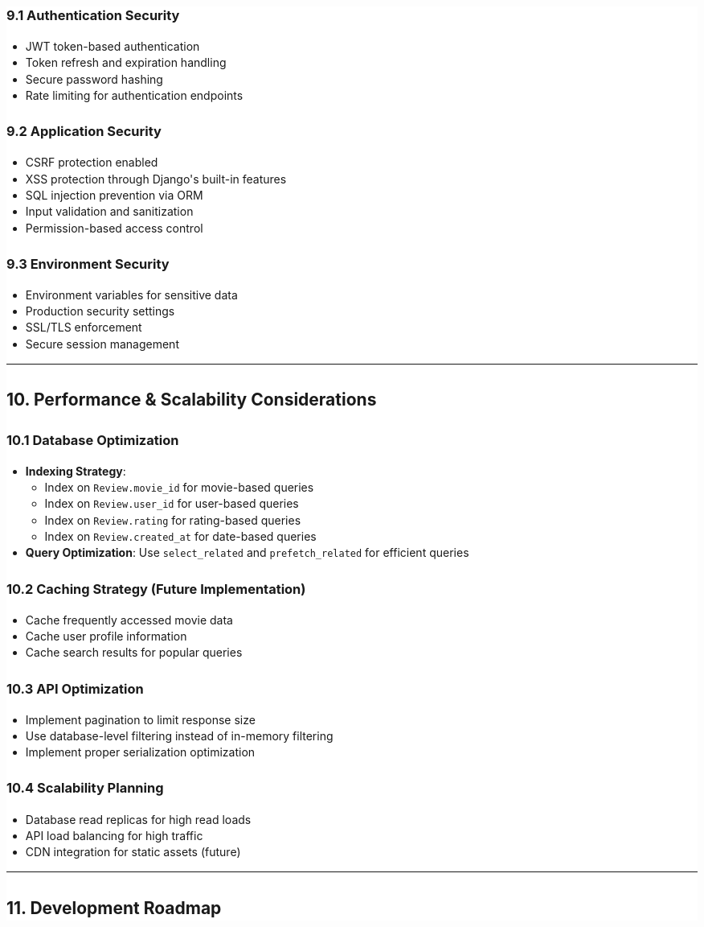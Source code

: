 ### 9.1 Authentication Security
- JWT token-based authentication
- Token refresh and expiration handling
- Secure password hashing
- Rate limiting for authentication endpoints

### 9.2 Application Security
- CSRF protection enabled
- XSS protection through Django's built-in features
- SQL injection prevention via ORM
- Input validation and sanitization
- Permission-based access control

### 9.3 Environment Security
- Environment variables for sensitive data
- Production security settings
- SSL/TLS enforcement
- Secure session management

---

## 10. Performance & Scalability Considerations

### 10.1 Database Optimization
- **Indexing Strategy**: 
  - Index on `Review.movie_id` for movie-based queries
  - Index on `Review.user_id` for user-based queries
  - Index on `Review.rating` for rating-based queries
  - Index on `Review.created_at` for date-based queries
- **Query Optimization**: Use `select_related` and `prefetch_related` for efficient queries

### 10.2 Caching Strategy (Future Implementation)
- Cache frequently accessed movie data
- Cache user profile information
- Cache search results for popular queries

### 10.3 API Optimization
- Implement pagination to limit response size
- Use database-level filtering instead of in-memory filtering
- Implement proper serialization optimization

### 10.4 Scalability Planning
- Database read replicas for high read loads
- API load balancing for high traffic
- CDN integration for static assets (future)

---

## 11. Development Roadmap
